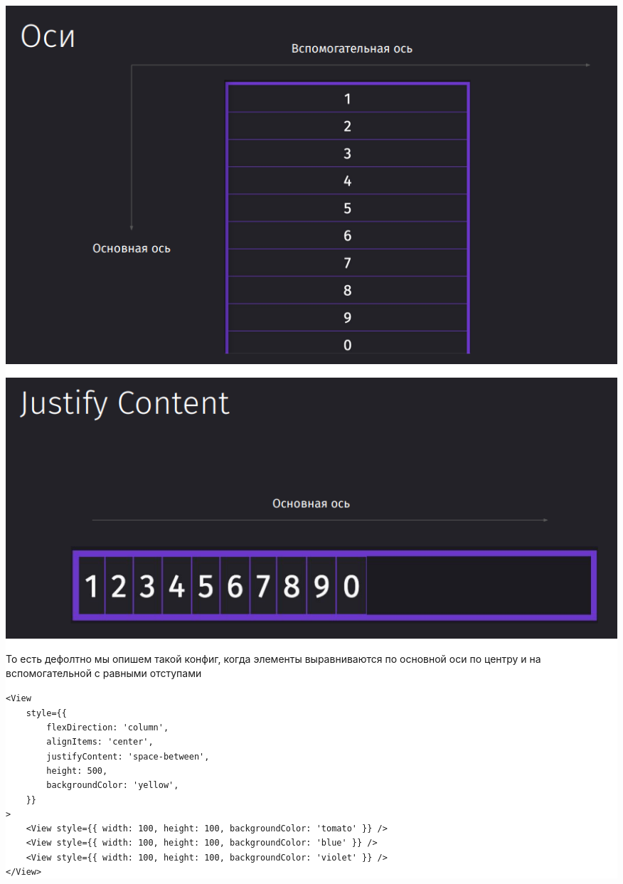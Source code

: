 ![](_png/Pasted%20image%2020250303190015.png)

![](_png/Pasted%20image%2020250303190105.png)

То есть дефолтно мы опишем такой конфиг, когда элементы выравниваются по основной оси по центру и на вспомогательной с равными отступами

```TSX
<View
	style={{
		flexDirection: 'column',
		alignItems: 'center',
		justifyContent: 'space-between',
		height: 500,
		backgroundColor: 'yellow',
	}}
>
	<View style={{ width: 100, height: 100, backgroundColor: 'tomato' }} />
	<View style={{ width: 100, height: 100, backgroundColor: 'blue' }} />
	<View style={{ width: 100, height: 100, backgroundColor: 'violet' }} />
</View>
```